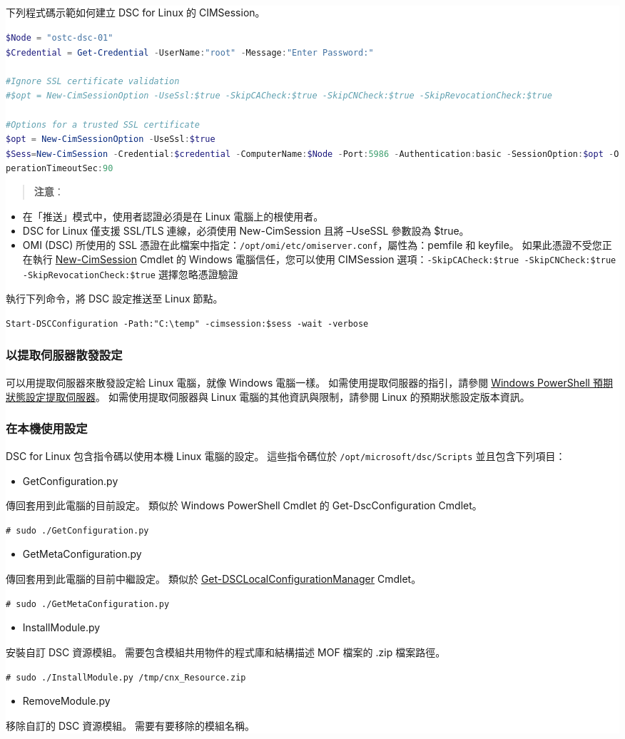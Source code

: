 下列程式碼示範如何建立 DSC for Linux 的 CIMSession。

```powershell
$Node = "ostc-dsc-01"
$Credential = Get-Credential -UserName:"root" -Message:"Enter Password:"

#Ignore SSL certificate validation
#$opt = New-CimSessionOption -UseSsl:$true -SkipCACheck:$true -SkipCNCheck:$true -SkipRevocationCheck:$true

#Options for a trusted SSL certificate
$opt = New-CimSessionOption -UseSsl:$true 
$Sess=New-CimSession -Credential:$credential -ComputerName:$Node -Port:5986 -Authentication:basic -SessionOption:$opt -OperationTimeoutSec:90 
```

> **注意**：
* 在「推送」模式中，使用者認證必須是在 Linux 電腦上的根使用者。
* DSC for Linux 僅支援 SSL/TLS 連線，必須使用 New-CimSession 且將 –UseSSL 參數設為 $true。
* OMI (DSC) 所使用的 SSL 憑證在此檔案中指定：`/opt/omi/etc/omiserver.conf`，屬性為：pemfile 和 keyfile。
如果此憑證不受您正在執行 [New-CimSession](https://technet.microsoft.com/en-us/library/jj590760.aspx) Cmdlet 的 Windows 電腦信任，您可以使用 CIMSession 選項：`-SkipCACheck:$true -SkipCNCheck:$true -SkipRevocationCheck:$true` 選擇忽略憑證驗證

執行下列命令，將 DSC 設定推送至 Linux 節點。

`Start-DSCConfiguration -Path:"C:\temp" -cimsession:$sess -wait -verbose`

### 以提取伺服器散發設定

可以用提取伺服器來散發設定給 Linux 電腦，就像 Windows 電腦一樣。 如需使用提取伺服器的指引，請參閱 [Windows PowerShell 預期狀態設定提取伺服器](pullServer.md)。 如需使用提取伺服器與 Linux 電腦的其他資訊與限制，請參閱 Linux 的預期狀態設定版本資訊。

### 在本機使用設定

DSC for Linux 包含指令碼以使用本機 Linux 電腦的設定。 這些指令碼位於 `/opt/microsoft/dsc/Scripts` 並且包含下列項目：
* GetConfiguration.py

 傳回套用到此電腦的目前設定。 類似於 Windows PowerShell Cmdlet 的 Get-DscConfiguration Cmdlet。

`# sudo ./GetConfiguration.py`

* GetMetaConfiguration.py

 傳回套用到此電腦的目前中繼設定。 類似於 [Get-DSCLocalConfigurationManager](https://technet.microsoft.com/en-us/library/dn407378.aspx) Cmdlet。

`# sudo ./GetMetaConfiguration.py`

* InstallModule.py

 安裝自訂 DSC 資源模組。 需要包含模組共用物件的程式庫和結構描述 MOF 檔案的 .zip 檔案路徑。

`# sudo ./InstallModule.py /tmp/cnx_Resource.zip`

* RemoveModule.py

 移除自訂的 DSC 資源模組。 需要有要移除的模組名稱。
